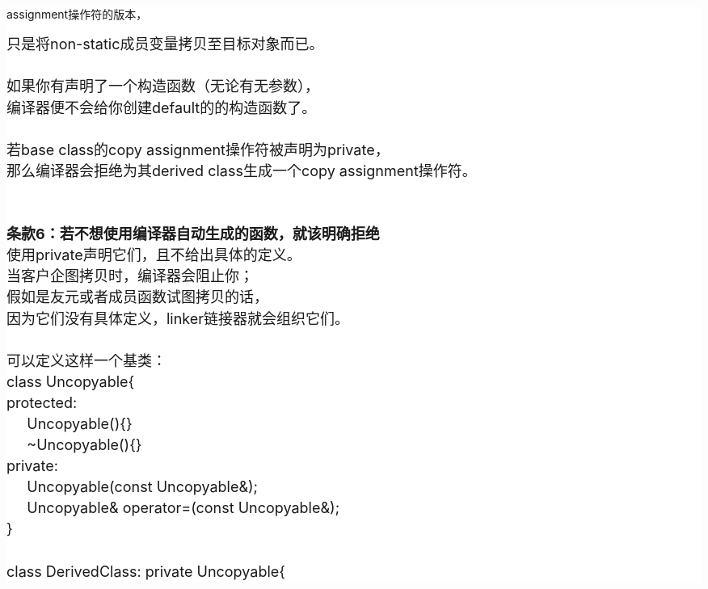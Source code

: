 assignment操作符的版本，</font></div><div><font size="4">只是将non-static成员变量拷贝至目标对象而已。</font></div><div><font size="4"><br/></font></div><div><font size="4">如果你有声明了一个构造函数（无论有无参数），</font></div><div><font size="4">编译器便不会给你创建default的的构造函数了。</font></div><div><font size="4"><br/></font></div><div><font size="4">若base class的copy assignment操作符被声明为private，</font></div><div><font size="4">那么编译器会拒绝为其derived class生成一个</font><span style="font-size: large;">copy assignment操作符。</span></div><div><span style="font-size: large;"><br/></span></div><div><span style="font-size: large;"><br/></span></div><div><font size="4"><b>条款6：若不想使用编译器自动生成的函数，就该明确拒绝</b></font></div><div><font size="4">使用private声明它们，且不给出具体的定义。</font></div><div><font size="4">当客户企图拷贝时，编译器会阻止你；</font></div><div><font size="4">假如是友元或者成员函数试图拷贝的话，</font></div><div><font size="4">因为它们没有具体定义，linker链接器就会组织它们。</font></div><div><font size="4"><br/></font></div><div><font size="4">可以定义这样一个基类：</font></div><div><font size="4">class Uncopyable{</font></div><div><font size="4">protected:</font></div><div><font size="4">&nbsp; &nbsp; &nbsp;Uncopyable(){}</font></div><div><font size="4">&nbsp; &nbsp; &nbsp;~Uncopyable(){}</font></div><div><font size="4">private:</font></div><div><font size="4">&nbsp; &nbsp; &nbsp;Uncopyable(const Uncopyable&amp;);</font></div><div><font size="4">&nbsp; &nbsp; &nbsp;Uncopyable&amp; operator=(</font><span style="font-size: large;">const Uncopyable&amp;</span><span style="font-size: large;">);</span></div><div><font size="4">}</font></div><div><font size="4"><br/></font></div><div><font size="4">class DerivedClass: private Uncopyable{<br/>
